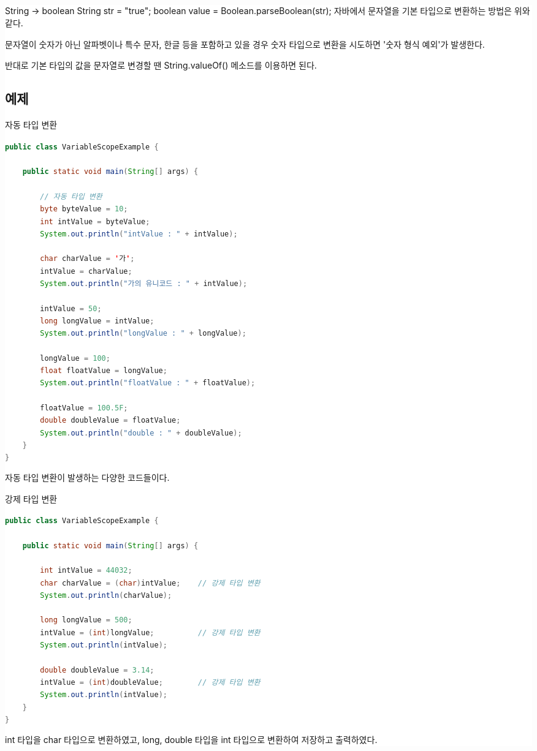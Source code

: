 String -> boolean
String str = "true";
boolean value = Boolean.parseBoolean(str);
</code></pre>
자바에서 문자열을 기본 타입으로 변환하는 방법은 위와 같다.

문자열이 숫자가 아닌 알파벳이나 특수 문자, 한글 등을 포함하고 있을 경우 숫자 타입으로 변환을 시도하면 '숫자 형식 예외'가 발생한다.

반대로 기본 타입의 값을 문자열로 변경할 땐 String.valueOf() 메소드를 이용하면 된다.

## 예제

자동 타입 변환
```java
public class VariableScopeExample {

	public static void main(String[] args) { 
		
		// 자동 타입 변환
		byte byteValue = 10;
		int intValue = byteValue;
		System.out.println("intValue : " + intValue);
		
		char charValue = '가';
		intValue = charValue;
		System.out.println("가의 유니코드 : " + intValue);
		
		intValue = 50;
		long longValue = intValue;
		System.out.println("longValue : " + longValue);
		
		longValue = 100;
		float floatValue = longValue;
		System.out.println("floatValue : " + floatValue);
		
		floatValue = 100.5F;
		double doubleValue = floatValue;
		System.out.println("double : " + doubleValue);
	}
}
```
자동 타입 변환이 발생하는 다양한 코드들이다.

강제 타입 변환
```java
public class VariableScopeExample {

	public static void main(String[] args) { 
		
		int intValue = 44032;
		char charValue = (char)intValue;	// 강제 타입 변환
		System.out.println(charValue);
		
		long longValue = 500;
		intValue = (int)longValue;			// 강제 타입 변환
		System.out.println(intValue);
		
		double doubleValue = 3.14;
		intValue = (int)doubleValue;		// 강제 타입 변환
		System.out.println(intValue);
	}
}
```
int 타입을 char 타입으로 변환하였고, long, double 타입을 int 타입으로 변환하여 저장하고 출력하였다.
